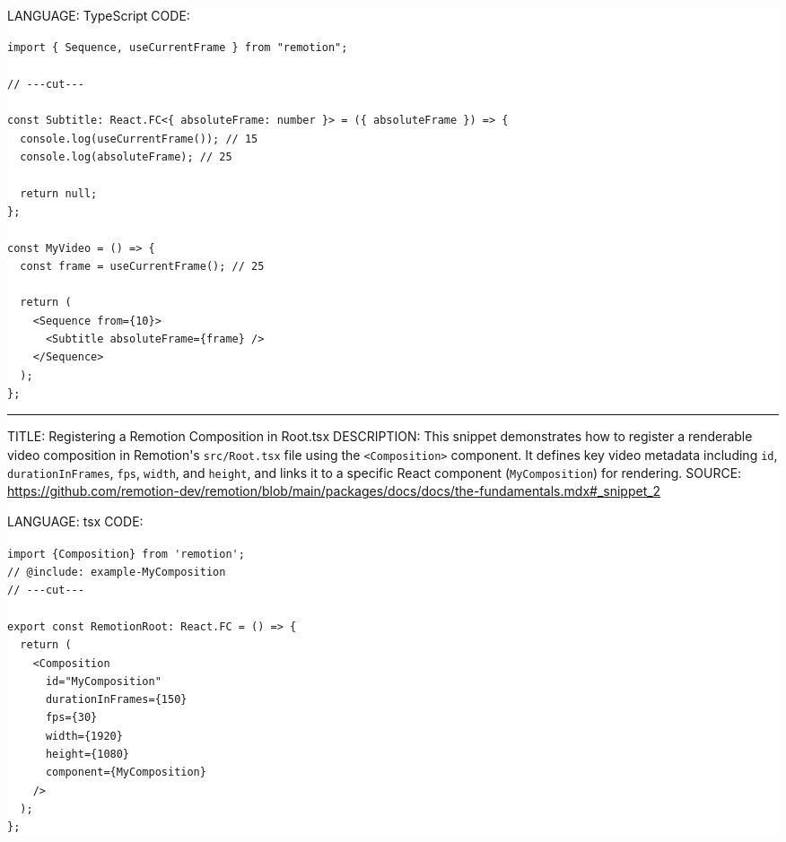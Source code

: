 LANGUAGE: TypeScript
CODE:
```
import { Sequence, useCurrentFrame } from "remotion";

// ---cut---

const Subtitle: React.FC<{ absoluteFrame: number }> = ({ absoluteFrame }) => {
  console.log(useCurrentFrame()); // 15
  console.log(absoluteFrame); // 25

  return null;
};

const MyVideo = () => {
  const frame = useCurrentFrame(); // 25

  return (
    <Sequence from={10}>
      <Subtitle absoluteFrame={frame} />
    </Sequence>
  );
};
```

----------------------------------------

TITLE: Registering a Remotion Composition in Root.tsx
DESCRIPTION: This snippet demonstrates how to register a renderable video composition in Remotion's `src/Root.tsx` file using the `<Composition>` component. It defines key video metadata including `id`, `durationInFrames`, `fps`, `width`, and `height`, and links it to a specific React component (`MyComposition`) for rendering.
SOURCE: https://github.com/remotion-dev/remotion/blob/main/packages/docs/docs/the-fundamentals.mdx#_snippet_2

LANGUAGE: tsx
CODE:
```
import {Composition} from 'remotion';
// @include: example-MyComposition
// ---cut---

export const RemotionRoot: React.FC = () => {
  return (
    <Composition
      id="MyComposition"
      durationInFrames={150}
      fps={30}
      width={1920}
      height={1080}
      component={MyComposition}
    />
  );
};
```
